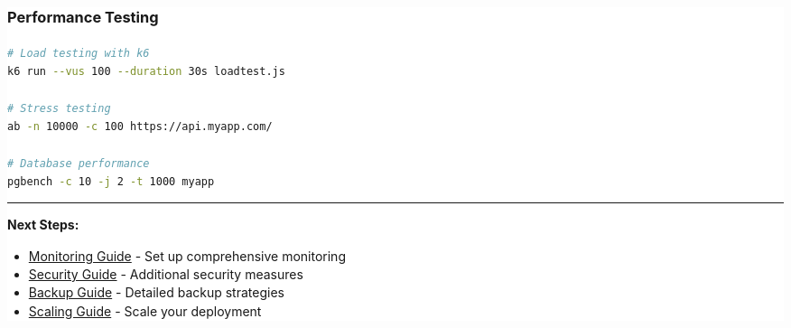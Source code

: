 ### Performance Testing

```bash
# Load testing with k6
k6 run --vus 100 --duration 30s loadtest.js

# Stress testing
ab -n 10000 -c 100 https://api.myapp.com/

# Database performance
pgbench -c 10 -j 2 -t 1000 myapp
```

---

**Next Steps:**
- [Monitoring Guide](Monitoring) - Set up comprehensive monitoring
- [Security Guide](Security) - Additional security measures
- [Backup Guide](Backup-Guide) - Detailed backup strategies
- [Scaling Guide](Scaling) - Scale your deployment